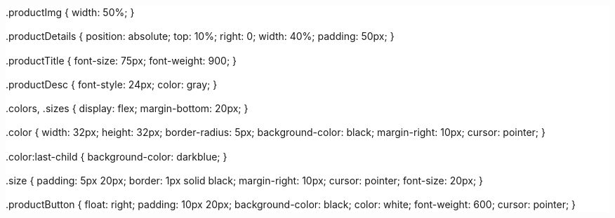   .productImg {
    width: 50%;
  }
  
  .productDetails {
    position: absolute;
    top: 10%;
    right: 0;
    width: 40%;
    padding: 50px;
  }
  
  .productTitle {
    font-size: 75px;
    font-weight: 900;
  }
  
  .productDesc {
    font-style: 24px;
    color: gray;
  }
  
  .colors,
  .sizes {
    display: flex;
    margin-bottom: 20px;
  }
  
  .color {
    width: 32px;
    height: 32px;
    border-radius: 5px;
    background-color: black;
    margin-right: 10px;
    cursor: pointer;
  }
  
  .color:last-child {
    background-color: darkblue;
  }
  
  .size {
    padding: 5px 20px;
    border: 1px solid black;
    margin-right: 10px;
    cursor: pointer;
    font-size: 20px;
  }
  
  .productButton {
    float: right;
    padding: 10px 20px;
    background-color: black;
    color: white;
    font-weight: 600;
    cursor: pointer;
  }
  